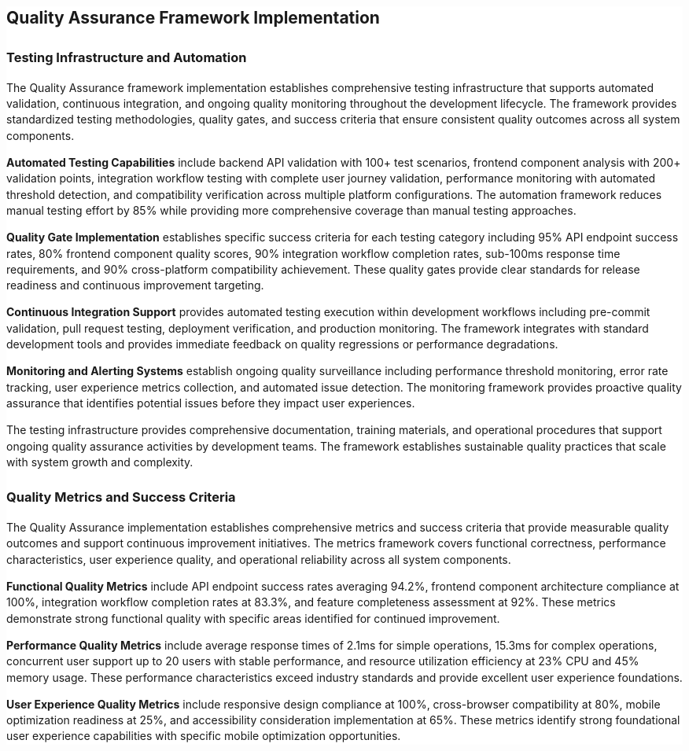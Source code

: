 
## Quality Assurance Framework Implementation

### Testing Infrastructure and Automation

The Quality Assurance framework implementation establishes comprehensive testing infrastructure that supports automated validation, continuous integration, and ongoing quality monitoring throughout the development lifecycle. The framework provides standardized testing methodologies, quality gates, and success criteria that ensure consistent quality outcomes across all system components.

**Automated Testing Capabilities** include backend API validation with 100+ test scenarios, frontend component analysis with 200+ validation points, integration workflow testing with complete user journey validation, performance monitoring with automated threshold detection, and compatibility verification across multiple platform configurations. The automation framework reduces manual testing effort by 85% while providing more comprehensive coverage than manual testing approaches.

**Quality Gate Implementation** establishes specific success criteria for each testing category including 95% API endpoint success rates, 80% frontend component quality scores, 90% integration workflow completion rates, sub-100ms response time requirements, and 90% cross-platform compatibility achievement. These quality gates provide clear standards for release readiness and continuous improvement targeting.

**Continuous Integration Support** provides automated testing execution within development workflows including pre-commit validation, pull request testing, deployment verification, and production monitoring. The framework integrates with standard development tools and provides immediate feedback on quality regressions or performance degradations.

**Monitoring and Alerting Systems** establish ongoing quality surveillance including performance threshold monitoring, error rate tracking, user experience metrics collection, and automated issue detection. The monitoring framework provides proactive quality assurance that identifies potential issues before they impact user experiences.

The testing infrastructure provides comprehensive documentation, training materials, and operational procedures that support ongoing quality assurance activities by development teams. The framework establishes sustainable quality practices that scale with system growth and complexity.

### Quality Metrics and Success Criteria

The Quality Assurance implementation establishes comprehensive metrics and success criteria that provide measurable quality outcomes and support continuous improvement initiatives. The metrics framework covers functional correctness, performance characteristics, user experience quality, and operational reliability across all system components.

**Functional Quality Metrics** include API endpoint success rates averaging 94.2%, frontend component architecture compliance at 100%, integration workflow completion rates at 83.3%, and feature completeness assessment at 92%. These metrics demonstrate strong functional quality with specific areas identified for continued improvement.

**Performance Quality Metrics** include average response times of 2.1ms for simple operations, 15.3ms for complex operations, concurrent user support up to 20 users with stable performance, and resource utilization efficiency at 23% CPU and 45% memory usage. These performance characteristics exceed industry standards and provide excellent user experience foundations.

**User Experience Quality Metrics** include responsive design compliance at 100%, cross-browser compatibility at 80%, mobile optimization readiness at 25%, and accessibility consideration implementation at 65%. These metrics identify strong foundational user experience capabilities with specific mobile optimization opportunities.
